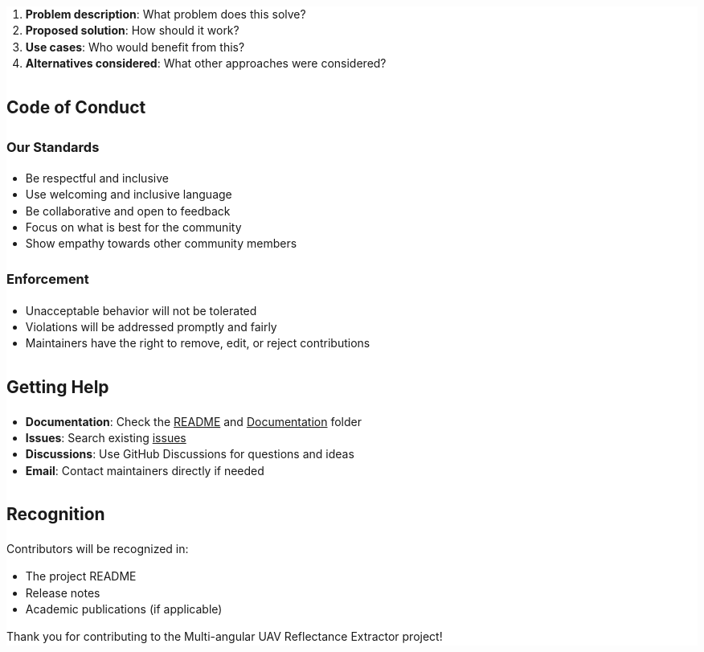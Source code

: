 1. **Problem description**: What problem does this solve?
2. **Proposed solution**: How should it work?
3. **Use cases**: Who would benefit from this?
4. **Alternatives considered**: What other approaches were considered?

## Code of Conduct

### Our Standards

- Be respectful and inclusive
- Use welcoming and inclusive language
- Be collaborative and open to feedback
- Focus on what is best for the community
- Show empathy towards other community members

### Enforcement

- Unacceptable behavior will not be tolerated
- Violations will be addressed promptly and fairly
- Maintainers have the right to remove, edit, or reject contributions

## Getting Help

- **Documentation**: Check the [README](README.md) and [Documentation](Documentation/) folder
- **Issues**: Search existing [issues](https://github.com/ReneHeim/proj_on_uav/issues)
- **Discussions**: Use GitHub Discussions for questions and ideas
- **Email**: Contact maintainers directly if needed

## Recognition

Contributors will be recognized in:

- The project README
- Release notes
- Academic publications (if applicable)

Thank you for contributing to the Multi-angular UAV Reflectance Extractor project!

